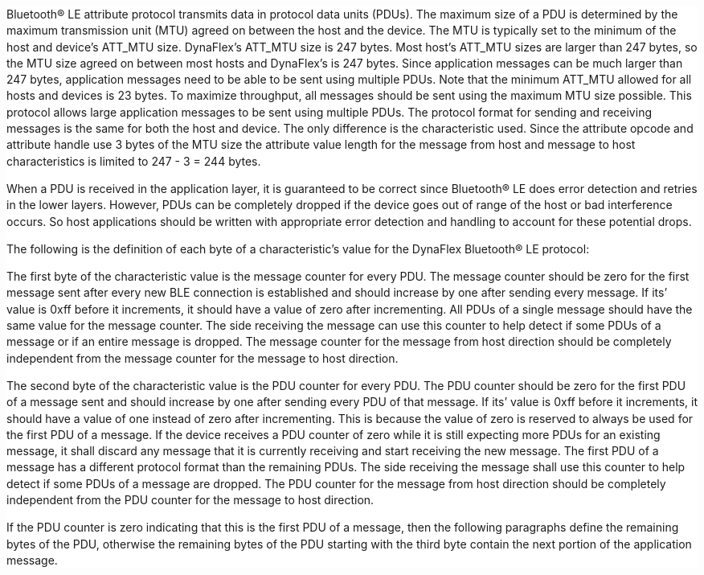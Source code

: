 Bluetooth® LE attribute protocol transmits data in protocol data units (PDUs).
The maximum size of a PDU is determined by the maximum transmission unit (MTU)
agreed on between the host and the device. The MTU is typically set to the
minimum of the host and device’s ATT_MTU size. DynaFlex’s ATT_MTU size is 247
bytes. Most host’s ATT_MTU sizes are larger than 247 bytes, so the MTU size
agreed on between most hosts and DynaFlex’s is 247 bytes. Since application
messages can be much larger than 247 bytes, application messages need to be able
to be sent using multiple PDUs. Note that the minimum ATT_MTU allowed for all
hosts and devices is 23 bytes. To maximize throughput, all messages should be
sent using the maximum MTU size possible. This protocol allows large application
messages to be sent using multiple PDUs. The protocol format for sending and
receiving messages is the same for both the host and device. The only difference
is the characteristic used. Since the attribute opcode and attribute handle use
3 bytes of the MTU size the attribute value length for the message from host and
message to host characteristics is limited to 247 - 3 = 244 bytes.

When a PDU is received in the application layer, it is guaranteed to be correct
since Bluetooth® LE does error detection and retries in the lower layers.
However, PDUs can be completely dropped if the device goes out of range of the
host or bad interference occurs. So host applications should be written with
appropriate error detection and handling to account for these potential drops.

The following is the definition of each byte of a characteristic’s value for the
DynaFlex Bluetooth® LE protocol:

The first byte of the characteristic value is the message counter for every PDU.
The message counter should be zero for the first message sent after every new
BLE connection is established and should increase by one after sending every
message. If its’ value is 0xff before it increments, it should have a value of
zero after incrementing. All PDUs of a single message should have the same value
for the message counter. The side receiving the message can use this counter to
help detect if some PDUs of a message or if an entire message is dropped. The
message counter for the message from host direction should be completely
independent from the message counter for the message to host direction.

The second byte of the characteristic value is the PDU counter for every PDU.
The PDU counter should be zero for the first PDU of a message sent and should
increase by one after sending every PDU of that message. If its’ value is 0xff
before it increments, it should have a value of one instead of zero after
incrementing. This is because the value of zero is reserved to always be used
for the first PDU of a message. If the device receives a PDU counter of zero
while it is still expecting more PDUs for an existing message, it shall discard
any message that it is currently receiving and start receiving the new message.
The first PDU of a message has a different protocol format than the remaining
PDUs. The side receiving the message shall use this counter to help detect if
some PDUs of a message are dropped. The PDU counter for the message from host
direction should be completely independent from the PDU counter for the message
to host direction.

If the PDU counter is zero indicating that this is the first PDU of a message,
then the following paragraphs define the remaining bytes of the PDU, otherwise
the remaining bytes of the PDU starting with the third byte contain the next
portion of the application message.
